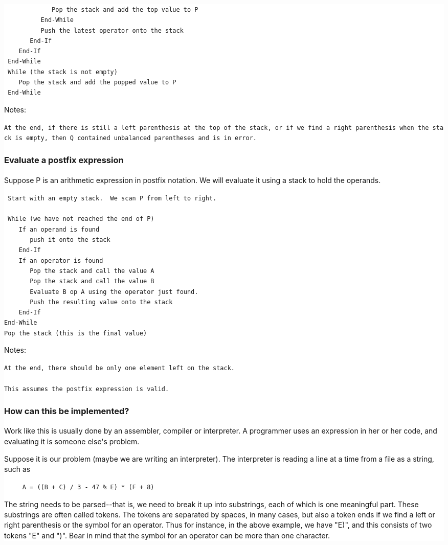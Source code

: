                  Pop the stack and add the top value to P
              End-While
              Push the latest operator onto the stack     
           End-If  
        End-If
     End-While
     While (the stack is not empty)
        Pop the stack and add the popped value to P
     End-While

Notes:

    At the end, if there is still a left parenthesis at the top of the stack, or if we find a right parenthesis when the stack is empty, then Q contained unbalanced parentheses and is in error. 

### Evaluate a postfix expression

Suppose P is an arithmetic expression in postfix notation. We will evaluate it using a stack to hold the operands.

     Start with an empty stack.  We scan P from left to right.

     While (we have not reached the end of P)
        If an operand is found
           push it onto the stack
        End-If
        If an operator is found
           Pop the stack and call the value A
           Pop the stack and call the value B
           Evaluate B op A using the operator just found.
           Push the resulting value onto the stack
        End-If
    End-While
    Pop the stack (this is the final value)

Notes:

    At the end, there should be only one element left on the stack.

    This assumes the postfix expression is valid. 

### How can this be implemented?

Work like this is usually done by an assembler, compiler or interpreter. A programmer uses an expression in her or her code, and evaluating it is someone else's problem.

Suppose it is our problem (maybe we are writing an interpreter). The interpreter is reading a line at a time from a file as a string, such as

         A = ((B + C) / 3 - 47 % E) * (F + 8)

The string needs to be parsed--that is, we need to break it up into substrings, each of which is one meaningful part. These substrings are often called tokens. The tokens are separated by spaces, in many cases, but also a token ends if we find a left or right parenthesis or the symbol for an operator. Thus for instance, in the above example, we have "E)", and this consists of two tokens "E" and ")". Bear in mind that the symbol for an operator can be more than one character.
